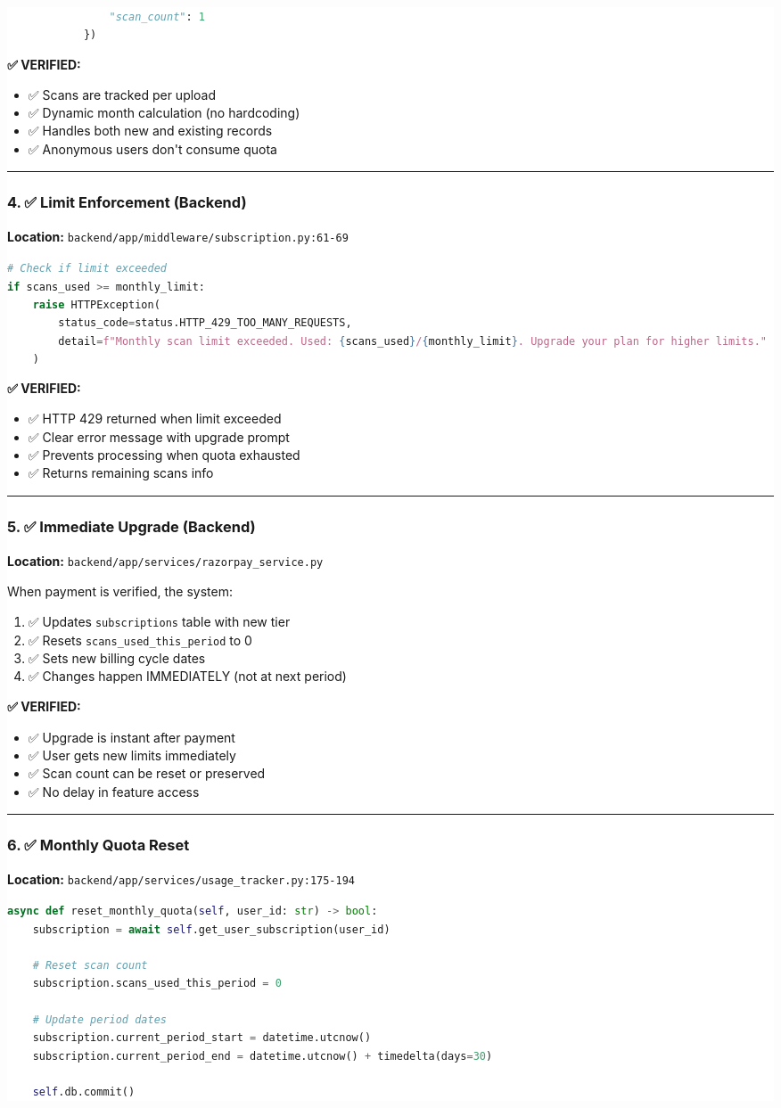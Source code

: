 ```python
                "scan_count": 1
            })
```

**✅ VERIFIED:**
- ✅ Scans are tracked per upload
- ✅ Dynamic month calculation (no hardcoding)
- ✅ Handles both new and existing records
- ✅ Anonymous users don't consume quota

---

### 4. ✅ Limit Enforcement (Backend)
**Location:** `backend/app/middleware/subscription.py:61-69`

```python
# Check if limit exceeded
if scans_used >= monthly_limit:
    raise HTTPException(
        status_code=status.HTTP_429_TOO_MANY_REQUESTS,
        detail=f"Monthly scan limit exceeded. Used: {scans_used}/{monthly_limit}. Upgrade your plan for higher limits."
    )
```

**✅ VERIFIED:**
- ✅ HTTP 429 returned when limit exceeded
- ✅ Clear error message with upgrade prompt
- ✅ Prevents processing when quota exhausted
- ✅ Returns remaining scans info

---

### 5. ✅ Immediate Upgrade (Backend)
**Location:** `backend/app/services/razorpay_service.py`

When payment is verified, the system:
1. ✅ Updates `subscriptions` table with new tier
2. ✅ Resets `scans_used_this_period` to 0
3. ✅ Sets new billing cycle dates
4. ✅ Changes happen IMMEDIATELY (not at next period)

**✅ VERIFIED:**
- ✅ Upgrade is instant after payment
- ✅ User gets new limits immediately
- ✅ Scan count can be reset or preserved
- ✅ No delay in feature access

---

### 6. ✅ Monthly Quota Reset
**Location:** `backend/app/services/usage_tracker.py:175-194`

```python
async def reset_monthly_quota(self, user_id: str) -> bool:
    subscription = await self.get_user_subscription(user_id)
    
    # Reset scan count
    subscription.scans_used_this_period = 0
    
    # Update period dates
    subscription.current_period_start = datetime.utcnow()
    subscription.current_period_end = datetime.utcnow() + timedelta(days=30)
    
    self.db.commit()
```
